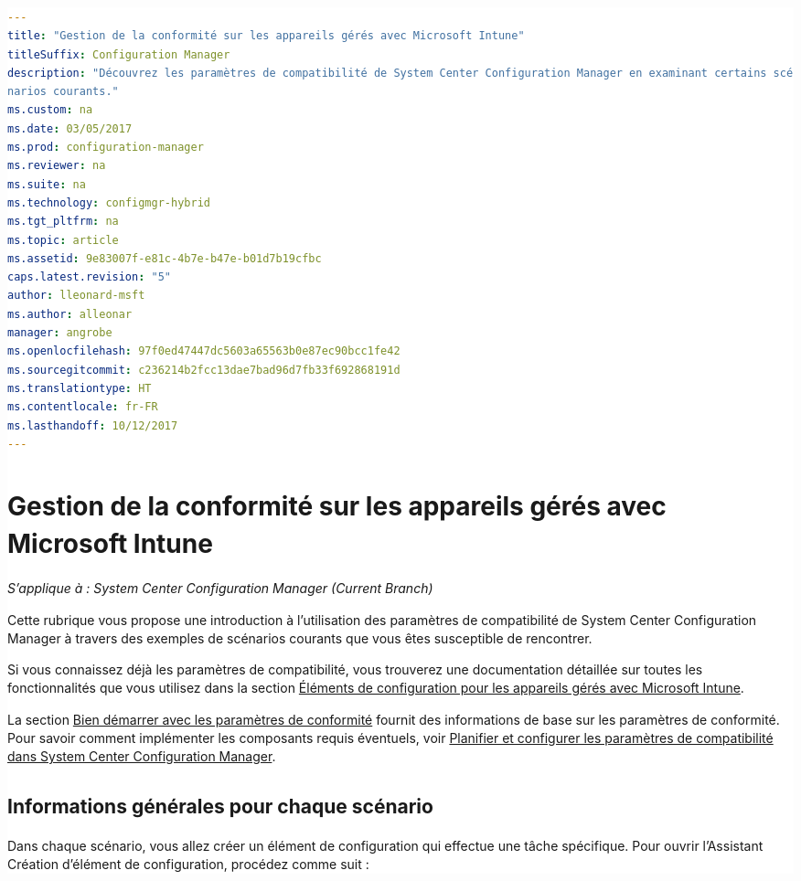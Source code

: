 ```yaml
---
title: "Gestion de la conformité sur les appareils gérés avec Microsoft Intune"
titleSuffix: Configuration Manager
description: "Découvrez les paramètres de compatibilité de System Center Configuration Manager en examinant certains scénarios courants."
ms.custom: na
ms.date: 03/05/2017
ms.prod: configuration-manager
ms.reviewer: na
ms.suite: na
ms.technology: configmgr-hybrid
ms.tgt_pltfrm: na
ms.topic: article
ms.assetid: 9e83007f-e81c-4b7e-b47e-b01d7b19cfbc
caps.latest.revision: "5"
author: lleonard-msft
ms.author: alleonar
manager: angrobe
ms.openlocfilehash: 97f0ed47447dc5603a65563b0e87ec90bcc1fe42
ms.sourcegitcommit: c236214b2fcc13dae7bad96d7fb33f692868191d
ms.translationtype: HT
ms.contentlocale: fr-FR
ms.lasthandoff: 10/12/2017
---
```

# <a name="managing-compliance-on-devices-managed-with-intune"></a>Gestion de la conformité sur les appareils gérés avec Microsoft Intune

*S’applique à : System Center Configuration Manager (Current Branch)*

Cette rubrique vous propose une introduction à l’utilisation des paramètres de compatibilité de System Center Configuration Manager à travers des exemples de scénarios courants que vous êtes susceptible de rencontrer.  

 Si vous connaissez déjà les paramètres de compatibilité, vous trouverez une documentation détaillée sur toutes les fonctionnalités que vous utilisez dans la section [Éléments de configuration pour les appareils gérés avec Microsoft Intune](#configuration-items-for-devices-managed-with-intune).  

 La section [Bien démarrer avec les paramètres de conformité](../../compliance/get-started/get-started-with-compliance-settings.md) fournit des informations de base sur les paramètres de conformité. Pour savoir comment implémenter les composants requis éventuels, voir [Planifier et configurer les paramètres de compatibilité dans System Center Configuration Manager](../../compliance/plan-design/plan-for-and-configure-compliance-settings.md).  

## <a name="general-information-for-each-scenario"></a>Informations générales pour chaque scénario  
 Dans chaque scénario, vous allez créer un élément de configuration qui effectue une tâche spécifique. Pour ouvrir l’Assistant Création d’élément de configuration, procédez comme suit :  

